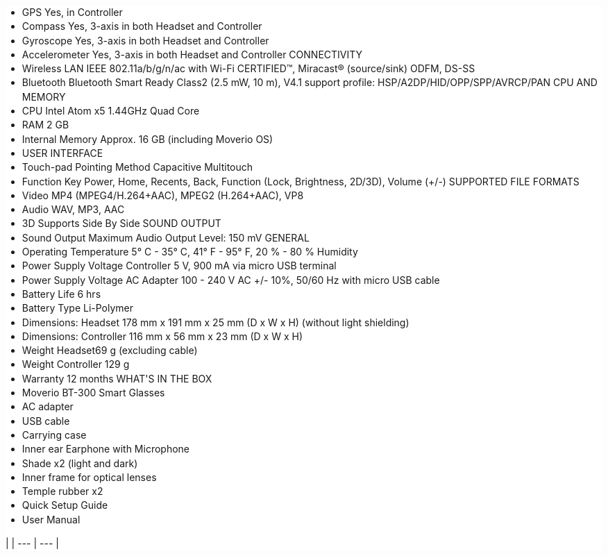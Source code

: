 - GPS Yes, in Controller
- Compass Yes, 3-axis in both Headset and Controller
- Gyroscope Yes, 3-axis in both Headset and Controller
- Accelerometer Yes, 3-axis in both Headset and Controller
CONNECTIVITY
- Wireless LAN IEEE 802.11a/b/g/n/ac with Wi-Fi CERTIFIED™, Miracast® (source/sink) ODFM, DS-SS
- Bluetooth Bluetooth Smart Ready Class2 (2.5 mW, 10 m), V4.1 support profile: HSP/A2DP/HID/OPP/SPP/AVRCP/PAN
CPU AND MEMORY
- CPU Intel Atom x5 1.44GHz Quad Core
- RAM 2 GB
- Internal Memory Approx. 16 GB (including Moverio OS)
- USER INTERFACE
- Touch-pad Pointing Method Capacitive Multitouch
- Function Key Power, Home, Recents, Back, Function (Lock, Brightness, 2D/3D), Volume (+/-)
SUPPORTED FILE FORMATS
- Video MP4 (MPEG4/H.264+AAC), MPEG2 (H.264+AAC), VP8
- Audio WAV, MP3, AAC
- 3D Supports Side By Side
SOUND OUTPUT
- Sound Output Maximum Audio Output Level: 150 mV GENERAL
- Operating Temperature 5° C - 35° C, 41° F - 95° F, 20 % - 80 % Humidity
- Power Supply Voltage Controller 5 V, 900 mA via micro USB terminal
- Power Supply Voltage AC Adapter 100 - 240 V AC +/- 10%, 50/60 Hz with micro USB cable
- Battery Life 6 hrs
- Battery Type Li-Polymer
- Dimensions: Headset 178 mm x 191 mm x 25 mm (D x W x H) (without light shielding)
- Dimensions: Controller 116 mm x 56 mm x 23 mm (D x W x H)
- Weight Headset69 g (excluding cable)
- Weight Controller 129 g
- Warranty 12 months
WHAT'S IN THE BOX
- Moverio BT-300 Smart Glasses
- AC adapter
- USB cable
- Carrying case
- Inner ear Earphone with Microphone
- Shade x2 (light and dark)
- Inner frame for optical lenses
- Temple rubber x2
- Quick Setup Guide
- User Manual

 |
| --- | --- |
